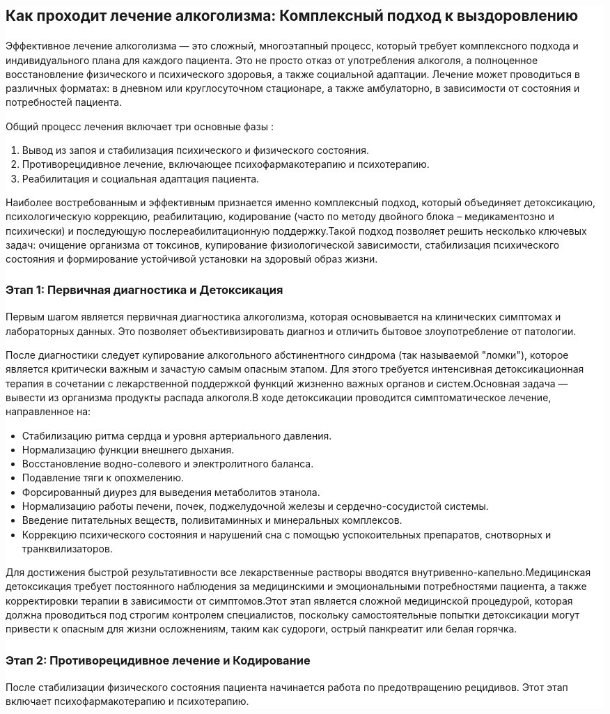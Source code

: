 ## Как проходит лечение алкоголизма: Комплексный подход к выздоровлению

Эффективное лечение алкоголизма — это сложный, многоэтапный процесс, который требует комплексного подхода и индивидуального плана для каждого пациента. Это не просто отказ от употребления алкоголя, а полноценное восстановление физического и психического здоровья, а также социальной адаптации. Лечение может проводиться в различных форматах: в дневном или круглосуточном стационаре, а также амбулаторно, в зависимости от состояния и потребностей пациента.

Общий процесс лечения включает три основные фазы :

1. Вывод из запоя и стабилизация психического и физического состояния.
2. Противорецидивное лечение, включающее психофармакотерапию и психотерапию.
3. Реабилитация и социальная адаптация пациента.

Наиболее востребованным и эффективным признается именно комплексный подход, который объединяет детоксикацию, психологическую коррекцию, реабилитацию, кодирование (часто по методу двойного блока – медикаментозно и психически) и последующую послереабилитационную поддержку.Такой подход позволяет решить несколько ключевых задач: очищение организма от токсинов, купирование физиологической зависимости, стабилизация психического состояния и формирование устойчивой установки на здоровый образ жизни.

### Этап 1: Первичная диагностика и Детоксикация

Первым шагом является первичная диагностика алкоголизма, которая основывается на клинических симптомах и лабораторных данных. Это позволяет объективизировать диагноз и отличить бытовое злоупотребление от патологии.

После диагностики следует купирование алкогольного абстинентного синдрома (так называемой "ломки"), которое является критически важным и зачастую самым опасным этапом. Для этого требуется интенсивная детоксикационная терапия в сочетании с лекарственной поддержкой функций жизненно важных органов и систем.Основная задача — вывести из организма продукты распада алкоголя.В ходе детоксикации проводится симптоматическое лечение, направленное на:

* Стабилизацию ритма сердца и уровня артериального давления.
* Нормализацию функции внешнего дыхания.
* Восстановление водно-солевого и электролитного баланса.
* Подавление тяги к опохмелению.
* Форсированный диурез для выведения метаболитов этанола.
* Нормализацию работы печени, почек, поджелудочной железы и сердечно-сосудистой системы.
* Введение питательных веществ, поливитаминных и минеральных комплексов.
* Коррекцию психического состояния и нарушений сна с помощью успокоительных препаратов, снотворных и транквилизаторов.

Для достижения быстрой результативности все лекарственные растворы вводятся внутривенно-капельно.Медицинская детоксикация требует постоянного наблюдения за медицинскими и эмоциональными потребностями пациента, а также корректировки терапии в зависимости от симптомов.Этот этап является сложной медицинской процедурой, которая должна проводиться под строгим контролем специалистов, поскольку самостоятельные попытки детоксикации могут привести к опасным для жизни осложнениям, таким как судороги, острый панкреатит или белая горячка.

### Этап 2: Противорецидивное лечение и Кодирование

После стабилизации физического состояния пациента начинается работа по предотвращению рецидивов. Этот этап включает психофармакотерапию и психотерапию.
